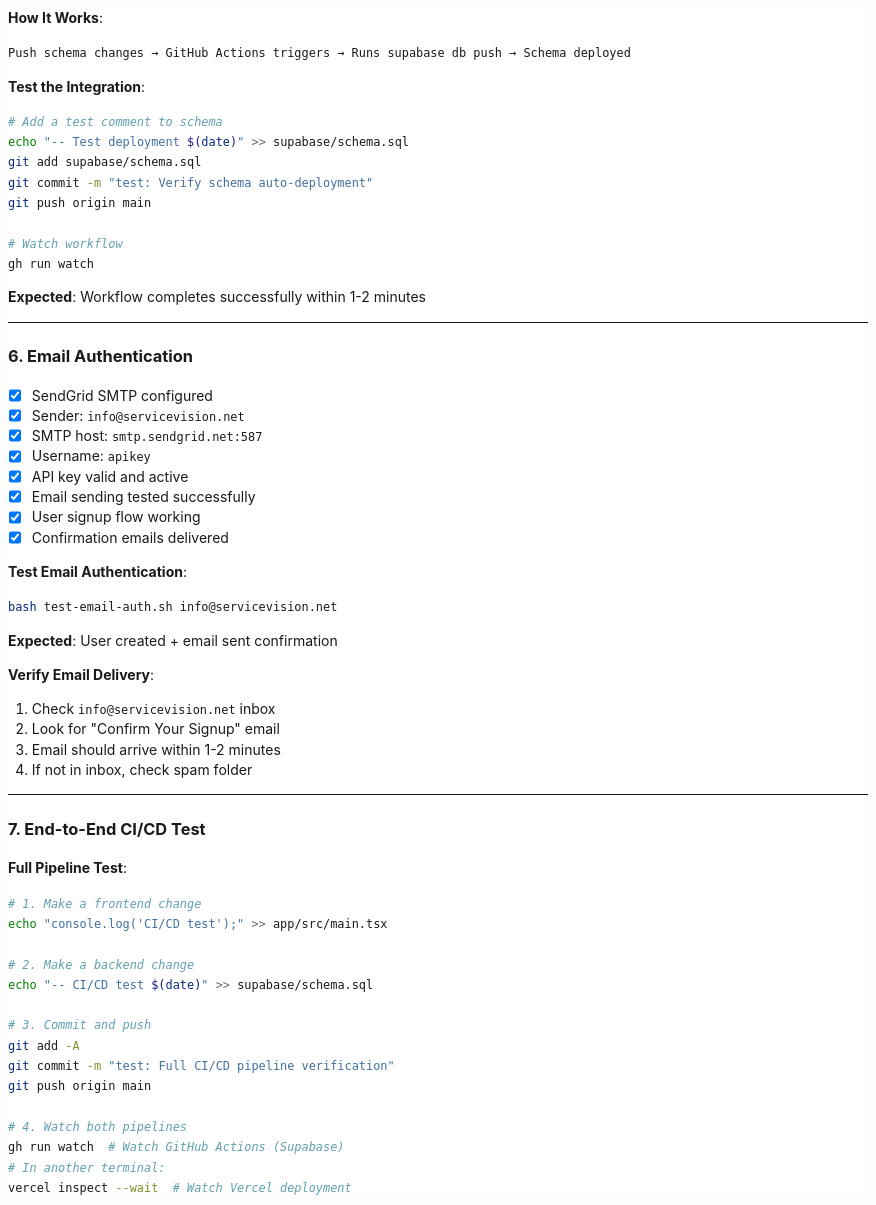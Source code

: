**How It Works**:
```
Push schema changes → GitHub Actions triggers → Runs supabase db push → Schema deployed
```

**Test the Integration**:
```bash
# Add a test comment to schema
echo "-- Test deployment $(date)" >> supabase/schema.sql
git add supabase/schema.sql
git commit -m "test: Verify schema auto-deployment"
git push origin main

# Watch workflow
gh run watch
```

**Expected**: Workflow completes successfully within 1-2 minutes

---

### 6. Email Authentication
- [x] SendGrid SMTP configured
- [x] Sender: `info@servicevision.net`
- [x] SMTP host: `smtp.sendgrid.net:587`
- [x] Username: `apikey`
- [x] API key valid and active
- [x] Email sending tested successfully
- [x] User signup flow working
- [x] Confirmation emails delivered

**Test Email Authentication**:
```bash
bash test-email-auth.sh info@servicevision.net
```

**Expected**: User created + email sent confirmation

**Verify Email Delivery**:
1. Check `info@servicevision.net` inbox
2. Look for "Confirm Your Signup" email
3. Email should arrive within 1-2 minutes
4. If not in inbox, check spam folder

---

### 7. End-to-End CI/CD Test

**Full Pipeline Test**:

```bash
# 1. Make a frontend change
echo "console.log('CI/CD test');" >> app/src/main.tsx

# 2. Make a backend change
echo "-- CI/CD test $(date)" >> supabase/schema.sql

# 3. Commit and push
git add -A
git commit -m "test: Full CI/CD pipeline verification"
git push origin main

# 4. Watch both pipelines
gh run watch  # Watch GitHub Actions (Supabase)
# In another terminal:
vercel inspect --wait  # Watch Vercel deployment
```
